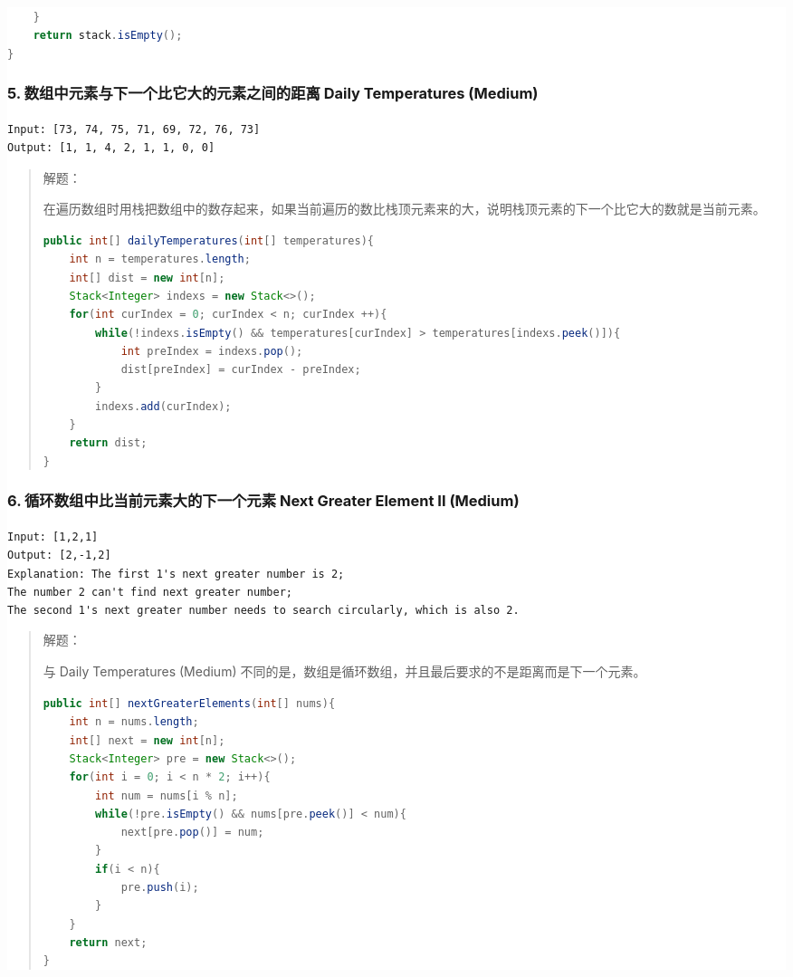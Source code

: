 ```java
    }
    return stack.isEmpty();
}
```

### 5. 数组中元素与下一个比它大的元素之间的距离 Daily Temperatures (Medium)

```
Input: [73, 74, 75, 71, 69, 72, 76, 73]
Output: [1, 1, 4, 2, 1, 1, 0, 0]
```

> 解题：
>
> 在遍历数组时用栈把数组中的数存起来，如果当前遍历的数比栈顶元素来的大，说明栈顶元素的下一个比它大的数就是当前元素。
>
> ```java
> public int[] dailyTemperatures(int[] temperatures){
>     int n = temperatures.length;
>     int[] dist = new int[n];
>     Stack<Integer> indexs = new Stack<>();
>     for(int curIndex = 0; curIndex < n; curIndex ++){
>         while(!indexs.isEmpty() && temperatures[curIndex] > temperatures[indexs.peek()]){
>             int preIndex = indexs.pop();
>             dist[preIndex] = curIndex - preIndex;
>         }
>         indexs.add(curIndex);
>     }
>     return dist;
> }
> ```

### 6. 循环数组中比当前元素大的下一个元素 Next Greater Element II (Medium)

```
Input: [1,2,1]
Output: [2,-1,2]
Explanation: The first 1's next greater number is 2;
The number 2 can't find next greater number;
The second 1's next greater number needs to search circularly, which is also 2.
```

> 解题：
>
> 与 Daily Temperatures (Medium) 不同的是，数组是循环数组，并且最后要求的不是距离而是下一个元素。
>
> ```java
> public int[] nextGreaterElements(int[] nums){
>     int n = nums.length;
>     int[] next = new int[n];
>     Stack<Integer> pre = new Stack<>();
>     for(int i = 0; i < n * 2; i++){
>         int num = nums[i % n];
>         while(!pre.isEmpty() && nums[pre.peek()] < num){
>             next[pre.pop()] = num;
>         }
>         if(i < n){
>             pre.push(i);
>         }
>     }
>     return next;
> }
> ```
